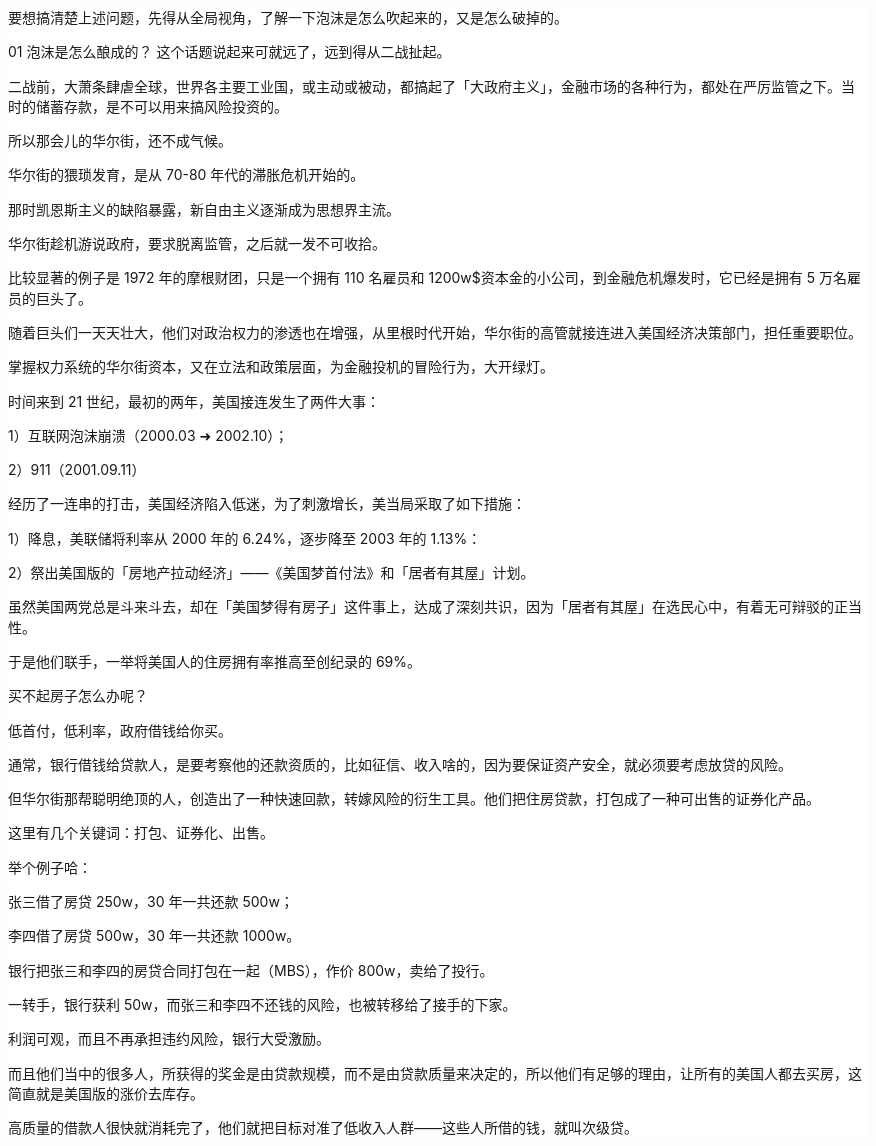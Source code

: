 要想搞清楚上述问题，先得从全局视角，了解一下泡沫是怎么吹起来的，又是怎么破掉的。

01 泡沫是怎么酿成的？
这个话题说起来可就远了，远到得从二战扯起。

二战前，大萧条肆虐全球，世界各主要工业国，或主动或被动，都搞起了「大政府主义」，金融市场的各种行为，都处在严厉监管之下。当时的储蓄存款，是不可以用来搞风险投资的。

所以那会儿的华尔街，还不成气候。

华尔街的猥琐发育，是从 70-80 年代的滞胀危机开始的。

那时凯恩斯主义的缺陷暴露，新自由主义逐渐成为思想界主流。

华尔街趁机游说政府，要求脱离监管，之后就一发不可收拾。

比较显著的例子是 1972 年的摩根财团，只是一个拥有 110 名雇员和 1200w$资本金的小公司，到金融危机爆发时，它已经是拥有 5 万名雇员的巨头了。

随着巨头们一天天壮大，他们对政治权力的渗透也在增强，从里根时代开始，华尔街的高管就接连进入美国经济决策部门，担任重要职位。

掌握权力系统的华尔街资本，又在立法和政策层面，为金融投机的冒险行为，大开绿灯。

时间来到 21 世纪，最初的两年，美国接连发生了两件大事：

1）互联网泡沫崩溃（2000.03 ➜ 2002.10）；

2）911（2001.09.11）


经历了一连串的打击，美国经济陷入低迷，为了刺激增长，美当局采取了如下措施：

1）降息，美联储将利率从 2000 年的 6.24%，逐步降至 2003 年的 1.13%：


2）祭出美国版的「房地产拉动经济」——《美国梦首付法》和「居者有其屋」计划。

虽然美国两党总是斗来斗去，却在「美国梦得有房子」这件事上，达成了深刻共识，因为「居者有其屋」在选民心中，有着无可辩驳的正当性。

于是他们联手，一举将美国人的住房拥有率推高至创纪录的 69%。

买不起房子怎么办呢？

低首付，低利率，政府借钱给你买。


通常，银行借钱给贷款人，是要考察他的还款资质的，比如征信、收入啥的，因为要保证资产安全，就必须要考虑放贷的风险。

但华尔街那帮聪明绝顶的人，创造出了一种快速回款，转嫁风险的衍生工具。他们把住房贷款，打包成了一种可出售的证券化产品。

这里有几个关键词：打包、证券化、出售。

举个例子哈：

张三借了房贷 250w，30 年一共还款 500w；

李四借了房贷 500w，30 年一共还款 1000w。

银行把张三和李四的房贷合同打包在一起（MBS），作价 800w，卖给了投行。

一转手，银行获利 50w，而张三和李四不还钱的风险，也被转移给了接手的下家。

利润可观，而且不再承担违约风险，银行大受激励。

而且他们当中的很多人，所获得的奖金是由贷款规模，而不是由贷款质量来决定的，所以他们有足够的理由，让所有的美国人都去买房，这简直就是美国版的涨价去库存。

高质量的借款人很快就消耗完了，他们就把目标对准了低收入人群——这些人所借的钱，就叫次级贷。
